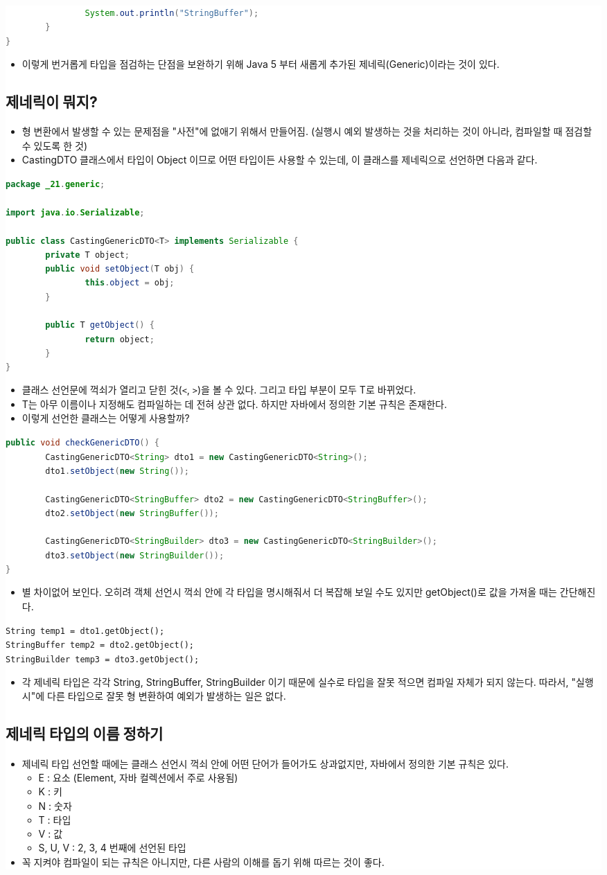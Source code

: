 ```java
                System.out.println("StringBuffer");
        }
}
```
- 이렇게 번거롭게 타입을 점검하는 단점을 보완하기 위해 Java 5 부터 새롭게 추가된 제네릭(Generic)이라는 것이 있다.

## 제네릭이 뭐지?
- 형 변환에서 발생할 수 있는 문제점을 "사전"에 없애기 위해서 만들어짐. (실행시 예외 발생하는 것을 처리하는 것이 아니라, 컴파일할 때 점검할 수 있도록 한 것)
- CastingDTO 클래스에서 타입이 Object 이므로 어떤 타입이든 사용할 수 있는데, 이 클래스를 제네릭으로 선언하면 다음과 같다.
```java
package _21.generic;

import java.io.Serializable;

public class CastingGenericDTO<T> implements Serializable {
        private T object;
        public void setObject(T obj) {
                this.object = obj;
        }

        public T getObject() {
                return object;
        }
}
```
- 클래스 선언문에 꺽쇠가 열리고 닫힌 것(`<`, `>`)을 볼 수 있다. 그리고 타입 부분이 모두 T로 바뀌었다.
- T는 아무 이름이나 지정해도 컴파일하는 데 전혀 상관 없다. 하지만 자바에서 정의한 기본 규칙은 존재한다.
- 이렇게 선언한 클래스는 어떻게 사용할까?

```java
public void checkGenericDTO() {
        CastingGenericDTO<String> dto1 = new CastingGenericDTO<String>();
        dto1.setObject(new String());
        
        CastingGenericDTO<StringBuffer> dto2 = new CastingGenericDTO<StringBuffer>();
        dto2.setObject(new StringBuffer());
        
        CastingGenericDTO<StringBuilder> dto3 = new CastingGenericDTO<StringBuilder>();
        dto3.setObject(new StringBuilder());
}
```
- 별 차이없어 보인다. 오히려 객체 선언시 꺽쇠 안에 각 타입을 명시해줘서 더 복잡해 보일 수도 있지만 getObject()로 값을 가져올 때는 간단해진다.
```text
String temp1 = dto1.getObject();
StringBuffer temp2 = dto2.getObject();
StringBuilder temp3 = dto3.getObject();
```
- 각 제네릭 타입은 각각 String, StringBuffer, StringBuilder 이기 때문에 실수로 타입을 잘못 적으면 컴파일 자체가 되지 않는다. 따라서,
"실행시"에 다른 타입으로 잘못 형 변환하여 예외가 발생하는 일은 없다.

## 제네릭 타입의 이름 정하기
- 제네릭 타입 선언할 때에는 클래스 선언시 꺽쇠 안에 어떤 단어가 들어가도 상과없지만, 자바에서 정의한 기본 규칙은 있다.
  - E : 요소 (Element, 자바 컬렉션에서 주로 사용됨)
  - K : 키
  - N : 숫자
  - T : 타입
  - V : 값
  - S, U, V : 2, 3, 4 번째에 선언된 타입
- 꼭 지켜야 컴파일이 되는 규칙은 아니지만, 다른 사람의 이해를 돕기 위해 따르는 것이 좋다. 
